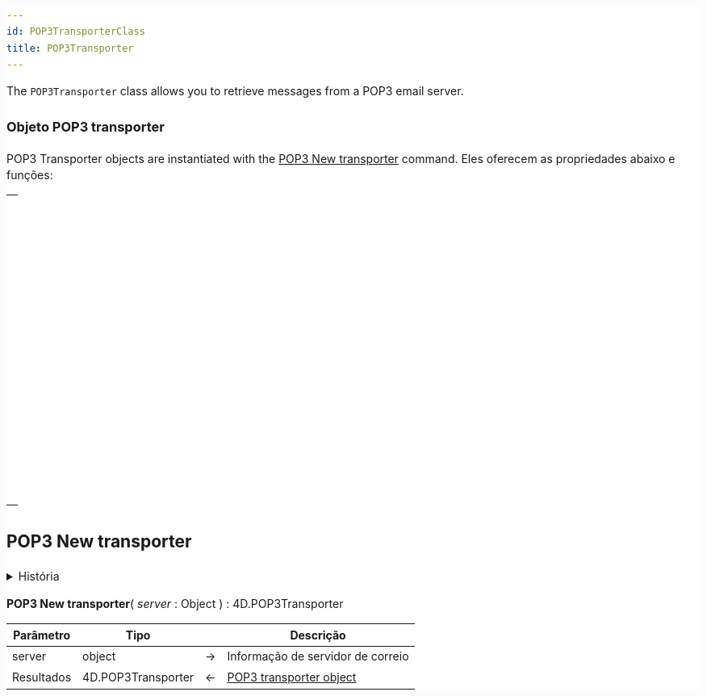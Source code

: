 ```yaml
---
id: POP3TransporterClass
title: POP3Transporter
---
```


The `POP3Transporter` class allows you to retrieve messages from a POP3 email server.

### Objeto POP3 transporter

POP3 Transporter objects are instantiated with the [POP3 New transporter](#pop3-new-transporter) command. Eles oferecem as propriedades abaixo e funções:

|                                                                                                                                                               |
| ------------------------------------------------------------------------------------------------------------------------------------------------------------- |
| [](#acceptunsecureconnection)<br/> |
| [](#authenticationmode)<br/>                   |
| [](#checkconnection)<br/>                        |
| [](#connectiontimeout)<br/>                      |
| [](#delete)<br/>                                 |
| [](#getboxinfo)<br/>                     |
| [](#getmail)<br/>                              |
| [](#getmailinfo)<br/>                  |
| [](#getmailinfolist)<br/>      |
| [](#getmimeasblob)<br/>            |
| [](#host)<br/>                                                             |
| [](#logfile)<br/>                                                    |
| [](#port)<br/>                                                             |
| [](#undeleteall)<br/>                  |
| [](#port)<br/>                                                             |



## POP3 New transporter

<details><summary>História</summary></details>

**POP3 New transporter**( *server* : Object ) : 4D.POP3Transporter



| Parâmetro  | Tipo                               |     | Descrição                                           |
| ---------- | ---------------------------------- | :-: | --------------------------------------------------- |
| server     | object                             |  -> | Informação de servidor de correio                   |
| Resultados | 4D.POP3Transporter |  <- | [POP3 transporter object](#pop3-transporter-object) |
